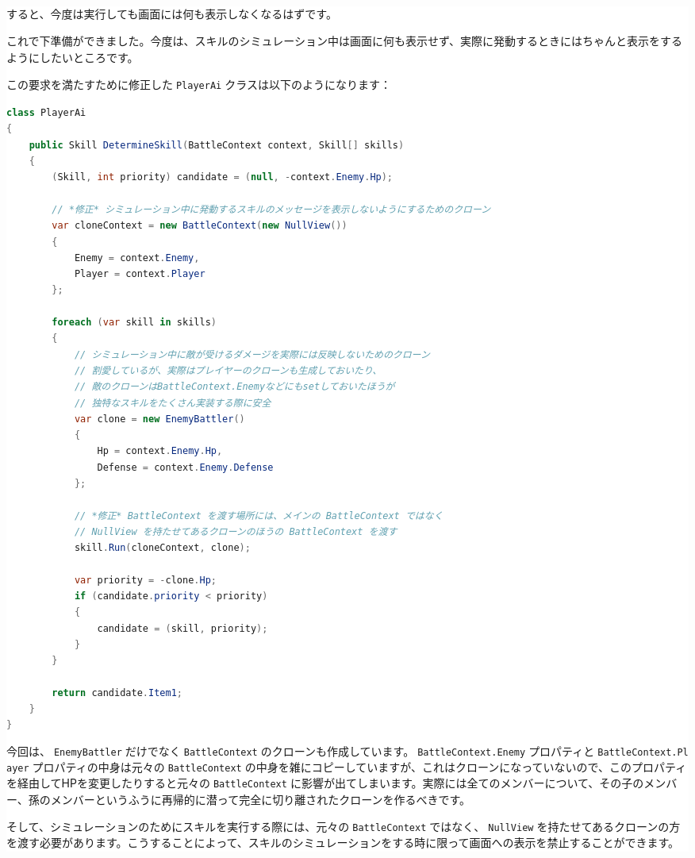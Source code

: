 すると、今度は実行しても画面には何も表示しなくなるはずです。

これで下準備ができました。今度は、スキルのシミュレーション中は画面に何も表示せず、実際に発動するときにはちゃんと表示をするようにしたいところです。

この要求を満たすために修正した `PlayerAi` クラスは以下のようになります：

```csharp:PlayerAi.cs
class PlayerAi
{
    public Skill DetermineSkill(BattleContext context, Skill[] skills)
    {
        (Skill, int priority) candidate = (null, -context.Enemy.Hp);

        // *修正* シミュレーション中に発動するスキルのメッセージを表示しないようにするためのクローン
        var cloneContext = new BattleContext(new NullView())
        {
            Enemy = context.Enemy,
            Player = context.Player
        };

        foreach (var skill in skills)
        {
            // シミュレーション中に敵が受けるダメージを実際には反映しないためのクローン
            // 割愛しているが、実際はプレイヤーのクローンも生成しておいたり、
            // 敵のクローンはBattleContext.Enemyなどにもsetしておいたほうが
            // 独特なスキルをたくさん実装する際に安全
            var clone = new EnemyBattler()
            {
                Hp = context.Enemy.Hp,
                Defense = context.Enemy.Defense
            };

            // *修正* BattleContext を渡す場所には、メインの BattleContext ではなく
            // NullView を持たせてあるクローンのほうの BattleContext を渡す
            skill.Run(cloneContext, clone);

            var priority = -clone.Hp;
            if (candidate.priority < priority)
            {
                candidate = (skill, priority);
            }
        }

        return candidate.Item1;
    }
}
```

今回は、 `EnemyBattler` だけでなく `BattleContext` のクローンも作成しています。 `BattleContext.Enemy` プロパティと `BattleContext.Player` プロパティの中身は元々の `BattleContext` の中身を雑にコピーしていますが、これはクローンになっていないので、このプロパティを経由してHPを変更したりすると元々の `BattleContext` に影響が出てしまいます。実際には全てのメンバーについて、その子のメンバー、孫のメンバーというふうに再帰的に潜って完全に切り離されたクローンを作るべきです。

そして、シミュレーションのためにスキルを実行する際には、元々の `BattleContext` ではなく、 `NullView` を持たせてあるクローンの方を渡す必要があります。こうすることによって、スキルのシミュレーションをする時に限って画面への表示を禁止することができます。
